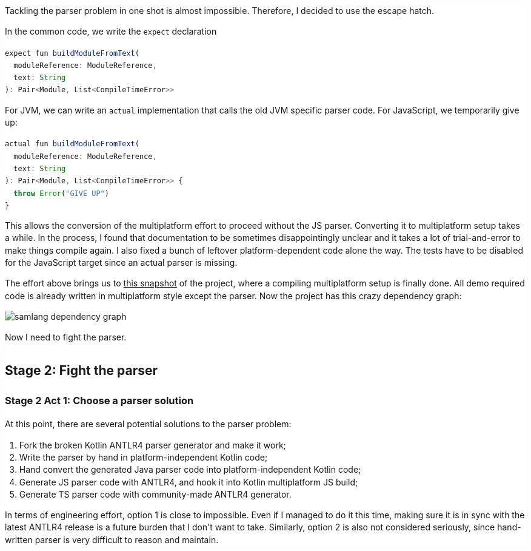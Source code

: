 Tackling the parser problem in one shot is almost impossible. Therefore, I decided to use the escape
hatch.

In the common code, we write the `expect` declaration

```typescript
expect fun buildModuleFromText(
  moduleReference: ModuleReference,
  text: String
): Pair<Module, List<CompileTimeError>>
```

For JVM, we can write an `actual` implementation that calls the old JVM specific parser code. For
JavaScript, we temporarily give up:

```typescript
actual fun buildModuleFromText(
  moduleReference: ModuleReference,
  text: String
): Pair<Module, List<CompileTimeError>> {
  throw Error("GIVE UP")
}
```

This allows the conversion of the multiplatform effort to proceed without the JS parser. Converting
it to multiplatform setup takes a while. In the process, I found that documentation to be sometimes
disappointingly unclear and it takes a lot of trial-and-error to make things compile again. I also
fixed a bunch of leftover platform-dependent code alone the way. The tests have to be disabled for
the JavaScript target since an actual parser is missing.

The effort above brings us to
[this snapshot](https://github.com/SamChou19815/samlang/tree/d395548527f6efe2710b7d03cff850dd2a824fbd)
of the project, where a compiling multiplatform setup is finally done. All demo required code is
already written in multiplatform style except the parser. Now the project has this crazy dependency
graph:

![samlang dependency graph](/blog/2020-05-17-samlang-in-browser/dependency-graph.png)

Now I need to fight the parser.

## Stage 2: Fight the parser

### Stage 2 Act 1: Choose a parser solution

At this point, there are several potential solutions to the parser problem:

1. Fork the broken Kotlin ANTLR4 parser generator and make it work;
2. Write the parser by hand in platform-independent Kotlin code;
3. Hand convert the generated Java parser code into platform-independent Kotlin code;
4. Generate JS parser code with ANTLR4, and hook it into Kotlin multiplatform JS build;
5. Generate TS parser code with community-made ANTLR4 generator.

In terms of engineering effort, option 1 is close to impossible. Even if I managed to do it this
time, making sure it is in sync with the latest ANTLR4 release is a future burden that I don't want
to take. Similarly, option 2 is also not considered seriously, since hand-written parser is very
difficult to reason and maintain.
